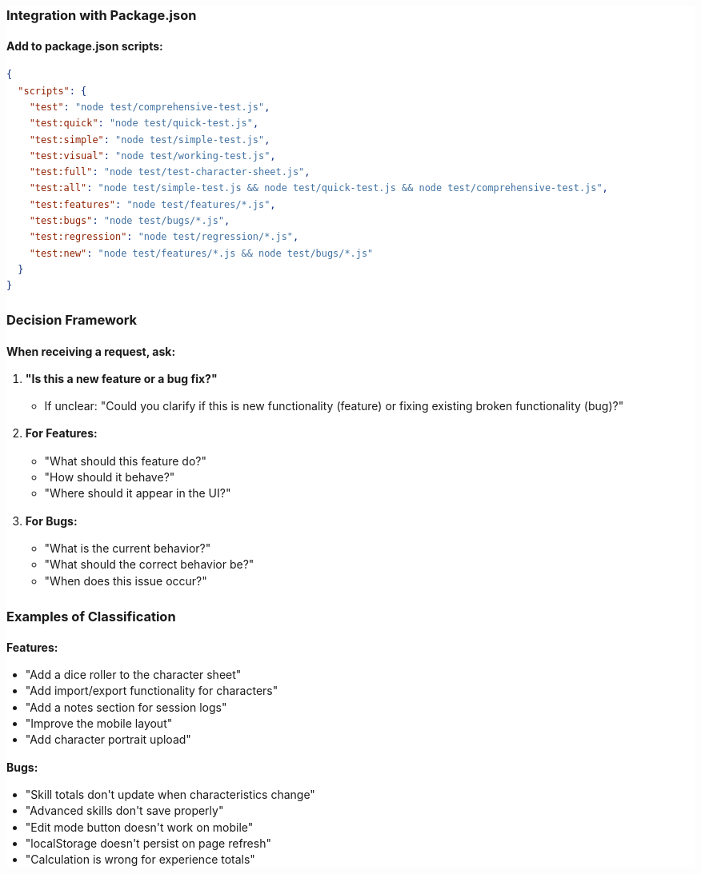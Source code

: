 ### Integration with Package.json

**Add to package.json scripts:**
```json
{
  "scripts": {
    "test": "node test/comprehensive-test.js",
    "test:quick": "node test/quick-test.js",
    "test:simple": "node test/simple-test.js",
    "test:visual": "node test/working-test.js",
    "test:full": "node test/test-character-sheet.js",
    "test:all": "node test/simple-test.js && node test/quick-test.js && node test/comprehensive-test.js",
    "test:features": "node test/features/*.js",
    "test:bugs": "node test/bugs/*.js",
    "test:regression": "node test/regression/*.js",
    "test:new": "node test/features/*.js && node test/bugs/*.js"
  }
}
```

### Decision Framework

**When receiving a request, ask:**

1. **"Is this a new feature or a bug fix?"**
   - If unclear: "Could you clarify if this is new functionality (feature) or fixing existing broken functionality (bug)?"

2. **For Features:**
   - "What should this feature do?"
   - "How should it behave?"
   - "Where should it appear in the UI?"

3. **For Bugs:**
   - "What is the current behavior?"
   - "What should the correct behavior be?"
   - "When does this issue occur?"

### Examples of Classification

**Features:**
- "Add a dice roller to the character sheet"
- "Add import/export functionality for characters"
- "Add a notes section for session logs"
- "Improve the mobile layout"
- "Add character portrait upload"

**Bugs:**
- "Skill totals don't update when characteristics change"
- "Advanced skills don't save properly"
- "Edit mode button doesn't work on mobile"
- "localStorage doesn't persist on page refresh"
- "Calculation is wrong for experience totals"
